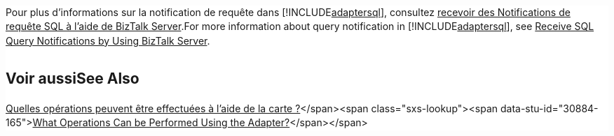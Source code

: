  <span data-ttu-id="30884-163">Pour plus d’informations sur la notification de requête dans [!INCLUDE[adaptersql](../../includes/adaptersql-md.md)], consultez [recevoir des Notifications de requête SQL à l’aide de BizTalk Server](../../adapters-and-accelerators/adapter-sql/receive-sql-query-notifications-using-biztalk-server.md).</span><span class="sxs-lookup"><span data-stu-id="30884-163">For more information about query notification in [!INCLUDE[adaptersql](../../includes/adaptersql-md.md)], see [Receive SQL Query Notifications by Using BizTalk Server](../../adapters-and-accelerators/adapter-sql/receive-sql-query-notifications-using-biztalk-server.md).</span></span>  
  
## <a name="see-also"></a><span data-ttu-id="30884-164">Voir aussi</span><span class="sxs-lookup"><span data-stu-id="30884-164">See Also</span></span>  
 <span data-ttu-id="30884-165">[Quelles opérations peuvent être effectuées à l’aide de la carte ?](https://msdn.microsoft.com/library/cc185435(v=bts.10).aspx)</span><span class="sxs-lookup"><span data-stu-id="30884-165">[What Operations Can be Performed Using the Adapter?](https://msdn.microsoft.com/library/cc185435(v=bts.10).aspx)</span></span>